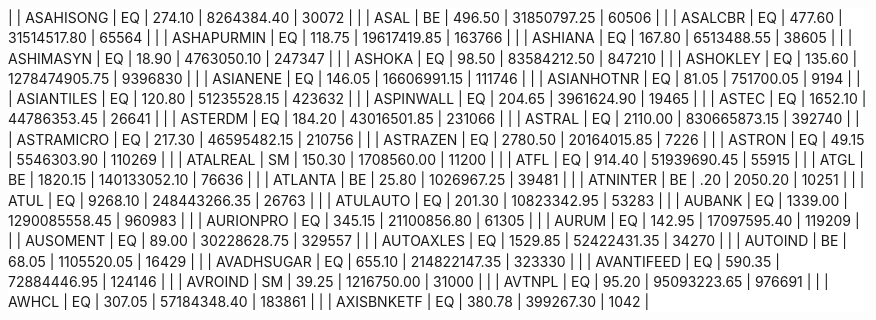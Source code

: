 |  | ASAHISONG | EQ | 274.10 | 8264384.40 | 30072 |
|  | ASAL | BE | 496.50 | 31850797.25 | 60506 |
|  | ASALCBR | EQ | 477.60 | 31514517.80 | 65564 |
|  | ASHAPURMIN | EQ | 118.75 | 19617419.85 | 163766 |
|  | ASHIANA | EQ | 167.80 | 6513488.55 | 38605 |
|  | ASHIMASYN | EQ | 18.90 | 4763050.10 | 247347 |
|  | ASHOKA | EQ | 98.50 | 83584212.50 | 847210 |
|  | ASHOKLEY | EQ | 135.60 | 1278474905.75 | 9396830 |
|  | ASIANENE | EQ | 146.05 | 16606991.15 | 111746 |
|  | ASIANHOTNR | EQ | 81.05 | 751700.05 | 9194 |
|  | ASIANTILES | EQ | 120.80 | 51235528.15 | 423632 |
|  | ASPINWALL | EQ | 204.65 | 3961624.90 | 19465 |
|  | ASTEC | EQ | 1652.10 | 44786353.45 | 26641 |
|  | ASTERDM | EQ | 184.20 | 43016501.85 | 231066 |
|  | ASTRAL | EQ | 2110.00 | 830665873.15 | 392740 |
|  | ASTRAMICRO | EQ | 217.30 | 46595482.15 | 210756 |
|  | ASTRAZEN | EQ | 2780.50 | 20164015.85 | 7226 |
|  | ASTRON | EQ | 49.15 | 5546303.90 | 110269 |
|  | ATALREAL | SM | 150.30 | 1708560.00 | 11200 |
|  | ATFL | EQ | 914.40 | 51939690.45 | 55915 |
|  | ATGL | BE | 1820.15 | 140133052.10 | 76636 |
|  | ATLANTA | BE | 25.80 | 1026967.25 | 39481 |
|  | ATNINTER | BE | .20 | 2050.20 | 10251 |
|  | ATUL | EQ | 9268.10 | 248443266.35 | 26763 |
|  | ATULAUTO | EQ | 201.30 | 10823342.95 | 53283 |
|  | AUBANK | EQ | 1339.00 | 1290085558.45 | 960983 |
|  | AURIONPRO | EQ | 345.15 | 21100856.80 | 61305 |
|  | AURUM | EQ | 142.95 | 17097595.40 | 119209 |
|  | AUSOMENT | EQ | 89.00 | 30228628.75 | 329557 |
|  | AUTOAXLES | EQ | 1529.85 | 52422431.35 | 34270 |
|  | AUTOIND | BE | 68.05 | 1105520.05 | 16429 |
|  | AVADHSUGAR | EQ | 655.10 | 214822147.35 | 323330 |
|  | AVANTIFEED | EQ | 590.35 | 72884446.95 | 124146 |
|  | AVROIND | SM | 39.25 | 1216750.00 | 31000 |
|  | AVTNPL | EQ | 95.20 | 95093223.65 | 976691 |
|  | AWHCL | EQ | 307.05 | 57184348.40 | 183861 |
|  | AXISBNKETF | EQ | 380.78 | 399267.30 | 1042 |